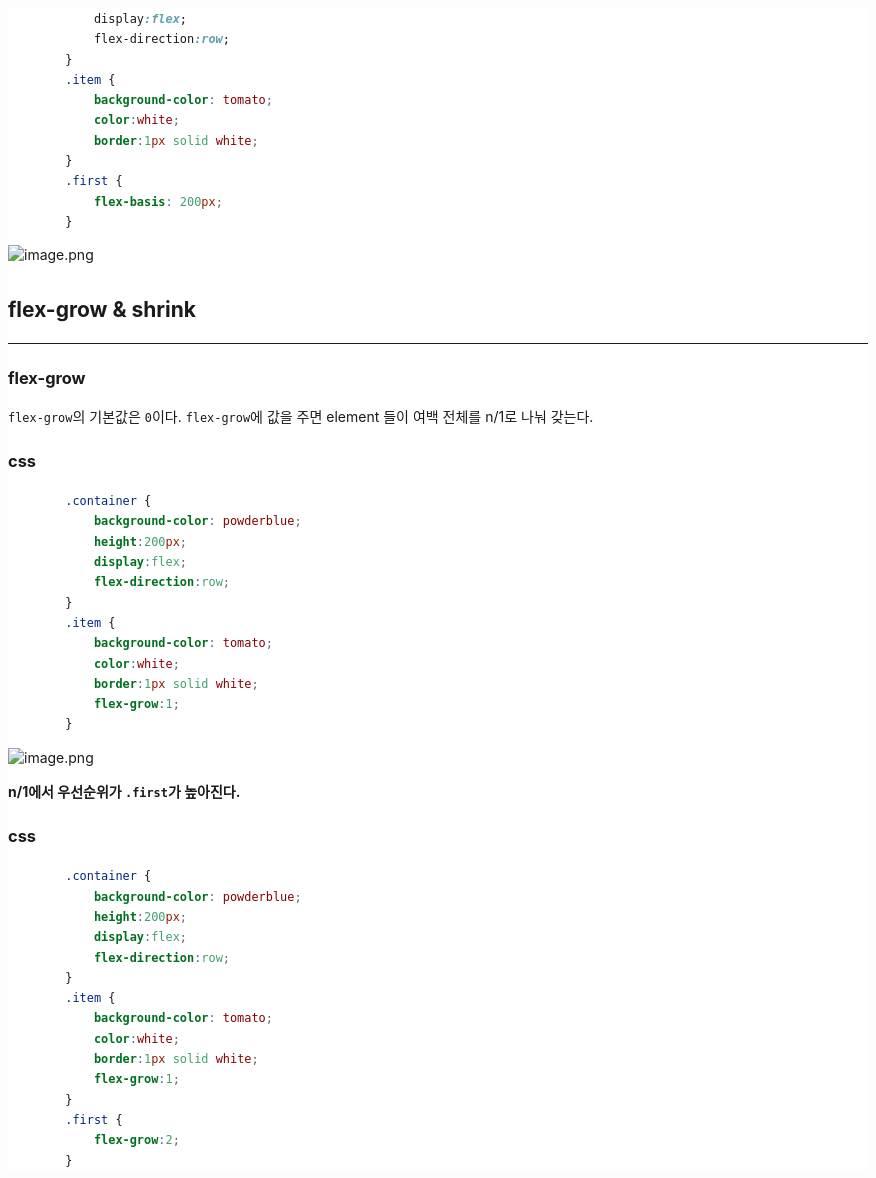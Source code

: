 ```css
            display:flex;
            flex-direction:row;
        }
        .item {
            background-color: tomato;
            color:white;
            border:1px solid white;
        }
        .first {
            flex-basis: 200px;
        }
```

![image.png](https://images.velog.io/post-images/760kry/866888e0-0a84-11ea-a712-e96416aedd9b/image.png)

## flex-grow & shrink
***
### flex-grow
`flex-grow`의 기본값은 `0`이다.
`flex-grow`에 값을 주면 element 들이 여백 전체를 n/1로 나눠 갖는다.

### css
```css
        .container {
            background-color: powderblue;
            height:200px;
            display:flex;
            flex-direction:row;
        }
        .item {
            background-color: tomato;
            color:white;
            border:1px solid white;
            flex-grow:1;
        }
```

![image.png](https://images.velog.io/post-images/760kry/5fd47a30-0a85-11ea-a712-e96416aedd9b/image.png)

**n/1에서 우선순위가 `.first`가 높아진다.**
### css
```css
        .container {
            background-color: powderblue;
            height:200px;
            display:flex;
            flex-direction:row;
        }
        .item {
            background-color: tomato;
            color:white;
            border:1px solid white;
            flex-grow:1;
        }
        .first {
            flex-grow:2;
        }
```
